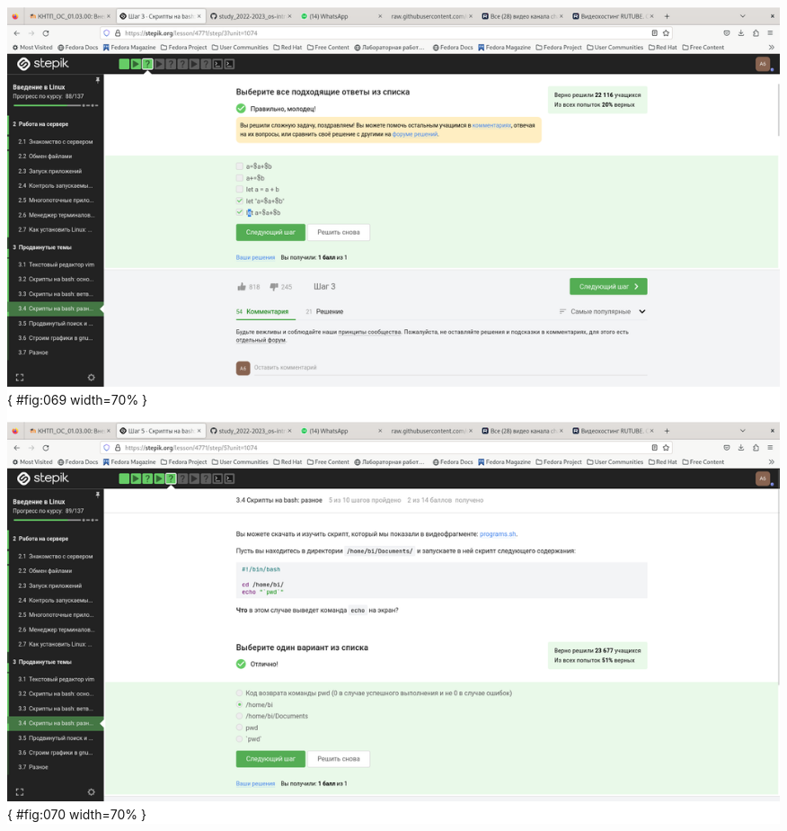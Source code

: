 ![Ответ на вопрос](image/69.png){ #fig:069 width=70% }

![Ответ на вопрос](image/70.png){ #fig:070 width=70% }
